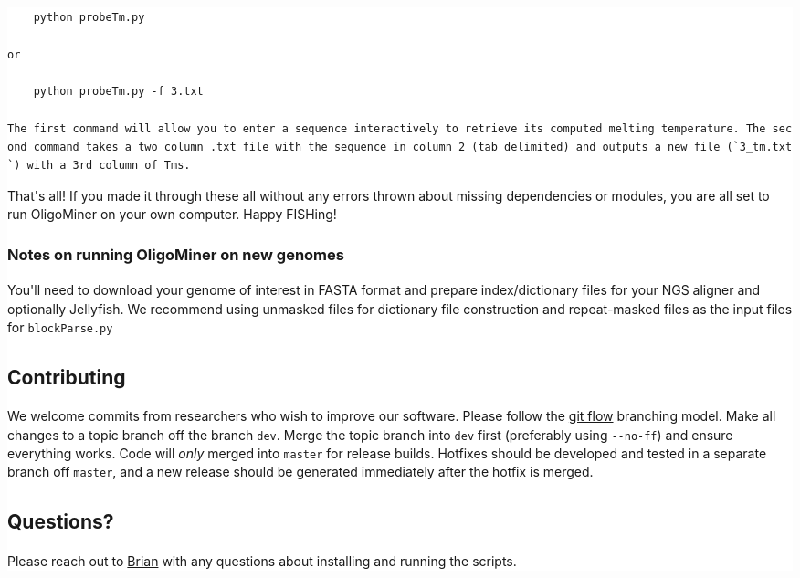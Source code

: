 		python probeTm.py

	or

		python probeTm.py -f 3.txt

	The first command will allow you to enter a sequence interactively to retrieve its computed melting temperature. The second command takes a two column .txt file with the sequence in column 2 (tab delimited) and outputs a new file (`3_tm.txt`) with a 3rd column of Tms.


That's all! If you made it through these all without any errors thrown about missing dependencies or modules, you are all set to run OligoMiner on your own computer. Happy FISHing!

### Notes on running OligoMiner on new genomes
You'll need to download your genome of interest in FASTA format and prepare index/dictionary files for your NGS aligner and optionally Jellyfish. We recommend using unmasked files for dictionary file construction and repeat-masked files as the input files for `blockParse.py`

Contributing
------------

We welcome commits from researchers who wish to improve our software. Please follow the [git flow](http://nvie.com/posts/a-successful-git-branching-model/) branching model. Make all changes to a topic branch off the branch `dev`. Merge the topic branch into `dev` first (preferably using `--no-ff`) and ensure everything works. Code will _only_ merged into `master` for release builds. Hotfixes should be developed and tested in a separate branch off `master`, and a new release should be generated immediately after the hotfix is merged.

Questions?
------------
Please reach out to [Brian](mailto:beliveau@uw.edu) with any questions about installing and running the scripts. 
